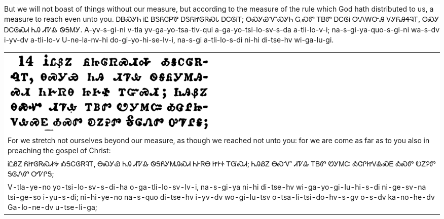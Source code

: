 <tr class="even">
<td>But we will not boast of things without our measure, but according to the measure of the rule which God hath distributed to us, a measure to reach even unto you.</td>
</tr>
<tr class="odd">
<td>ᎠᏴᏍᎩᏂ ᎥᏝ ᏴᎦᏲᏣᏢᏈ ᎠᎦᏲᏥᎶᏒᏍᏓ ᎠᏟᎶᎥᎢ; ᎾᏍᎩᏯᏉᏍᎩᏂ ᏩᏍᏛ ᎢᏴᏛ ᎠᏟᎶᎥ ᎤᏁᎳᏅᎯ ᏙᎩᏲᎯᏎᎸᎢ, ᎾᏍᎩ ᎠᏟᎶᏍᏗ ᏂᎯ ᏗᏤᎲ ᏫᎦᎷᎩ.</td>
</tr>
<tr class="even">
<td>A-yv-s-gi-ni v-tla yv-ga-yo-tsa-tlv-qui a-ga-yo-tsi-lo-sv-s-da a-tli-lo-v-i; na-s-gi-ya-quo-s-gi-ni wa-s-dv i-yv-dv a-tli-lo-v U-ne-la-nv-hi do-gi-yo-hi-se-lv-i, na-s-gi a-tli-lo-s-di ni-hi di-tse-hv wi-ga-lu-gi.</td>
</tr>
</tbody>
</table>

<table>
<tbody>
<tr class="odd">
<td><a href="081014.png"><img src="081014.png" width="400" /></a></td>
</tr>
<tr class="even">
<td>For we stretch not ourselves beyond our measure, as though we reached not unto you: for we are come as far as to you also in preaching the gospel of Christ:</td>
</tr>
<tr class="odd">
<td>ᎥᏝᏰᏃ ᏲᏥᎶᏒᏍᏗᎭ ᎣᎦᏟᎶᏒᎸᎢ, ᎾᏍᎩᏯ ᏂᎯ ᏗᏤᎲ ᏫᎦᏲᎩᎷᎯᏍᏗ ᏂᎨᏒᎾ ᏥᎨᏐ ᎢᏳᏍᏗ; ᏂᎯᏰᏃ ᎾᏍᏉ ᏗᏤᎲ ᎢᏴᏛ ᏬᎩᎷᏨ ᎣᏣᎵᏥᏙᎲᏍᎬ ᎣᏍᏛ ᎧᏃᎮᏛ ᎦᎶᏁᏛ ᎤᏤᎵᎦ;</td>
</tr>
<tr class="even">
<td>V-tla-ye-no yo-tsi-lo-sv-s-di-ha o-ga-tli-lo-sv-lv-i, na-s-gi-ya ni-hi di-tse-hv wi-ga-yo-gi-lu-hi-s-di ni-ge-sv-na tsi-ge-so i-yu-s-di; ni-hi-ye-no na-s-quo di-tse-hv i-yv-dv wo-gi-lu-tsv o-tsa-li-tsi-do-hv-s-gv o-s-dv ka-no-he-dv Ga-lo-ne-dv u-tse-li-ga;</td>
</tr>
</tbody>
</table>
